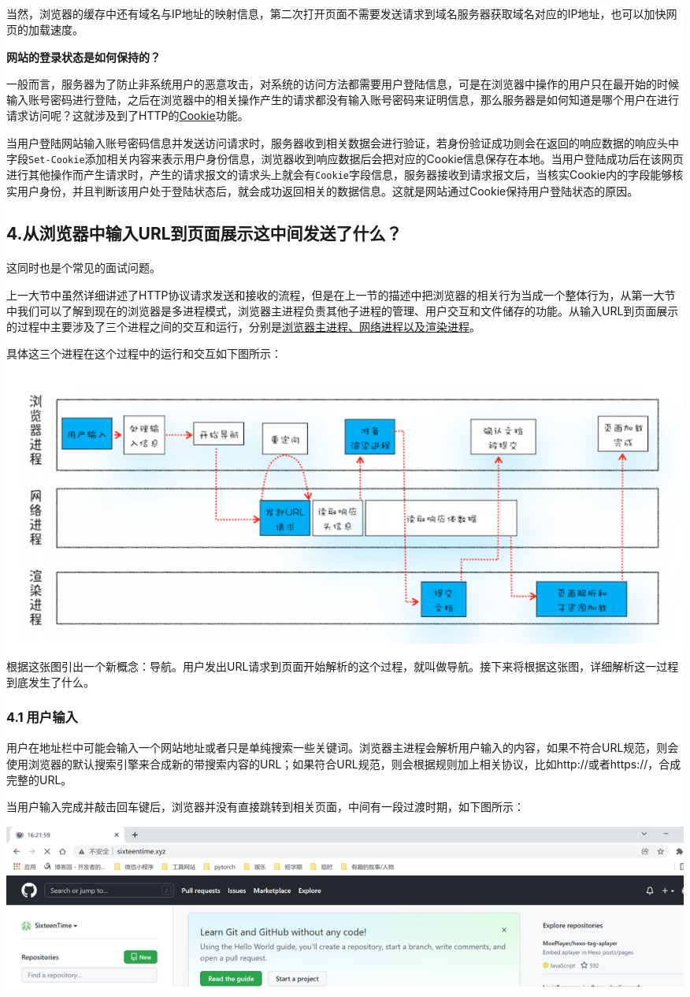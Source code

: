当然，浏览器的缓存中还有域名与IP地址的映射信息，第二次打开页面不需要发送请求到域名服务器获取域名对应的IP地址，也可以加快网页的加载速度。

**网站的登录状态是如何保持的？**

一般而言，服务器为了防止非系统用户的恶意攻击，对系统的访问方法都需要用户登陆信息，可是在浏览器中操作的用户只在最开始的时候输入账号密码进行登陆，之后在浏览器中的相关操作产生的请求都没有输入账号密码来证明信息，那么服务器是如何知道是哪个用户在进行请求访问呢？这就涉及到了HTTP的<u>Cookie</u>功能。

当用户登陆网站输入账号密码信息并发送访问请求时，服务器收到相关数据会进行验证，若身份验证成功则会在返回的响应数据的响应头中字段`Set-Cookie`添加相关内容来表示用户身份信息，浏览器收到响应数据后会把对应的Cookie信息保存在本地。当用户登陆成功后在该网页进行其他操作而产生请求时，产生的请求报文的请求头上就会有`Cookie`字段信息，服务器接收到请求报文后，当核实Cookie内的字段能够核实用户身份，并且判断该用户处于登陆状态后，就会成功返回相关的数据信息。这就是网站通过Cookie保持用户登陆状态的原因。

## 4.从浏览器中输入URL到页面展示这中间发送了什么？

这同时也是个常见的面试问题。

上一大节中虽然详细讲述了HTTP协议请求发送和接收的流程，但是在上一节的描述中把浏览器的相关行为当成一个整体行为，从第一大节中我们可以了解到现在的浏览器是多进程模式，浏览器主进程负责其他子进程的管理、用户交互和文件储存的功能。从输入URL到页面展示的过程中主要涉及了三个进程之间的交互和运行，分别是<u>浏览器主进程、网络进程以及渲染进程</u>。

具体这三个进程在这个过程中的运行和交互如下图所示：

![](/images/react/2021122204.png)

根据这张图引出一个新概念：导航。用户发出URL请求到页面开始解析的这个过程，就叫做导航。接下来将根据这张图，详细解析这一过程到底发生了什么。

### 4.1 用户输入

用户在地址栏中可能会输入一个网站地址或者只是单纯搜索一些关键词。浏览器主进程会解析用户输入的内容，如果不符合URL规范，则会使用浏览器的默认搜索引擎来合成新的带搜索内容的URL；如果符合URL规范，则会根据规则加上相关协议，比如http://或者https://，合成完整的URL。

当用户输入完成并敲击回车键后，浏览器并没有直接跳转到相关页面，中间有一段过渡时期，如下图所示：

![](/images/react/2021122205.png)
